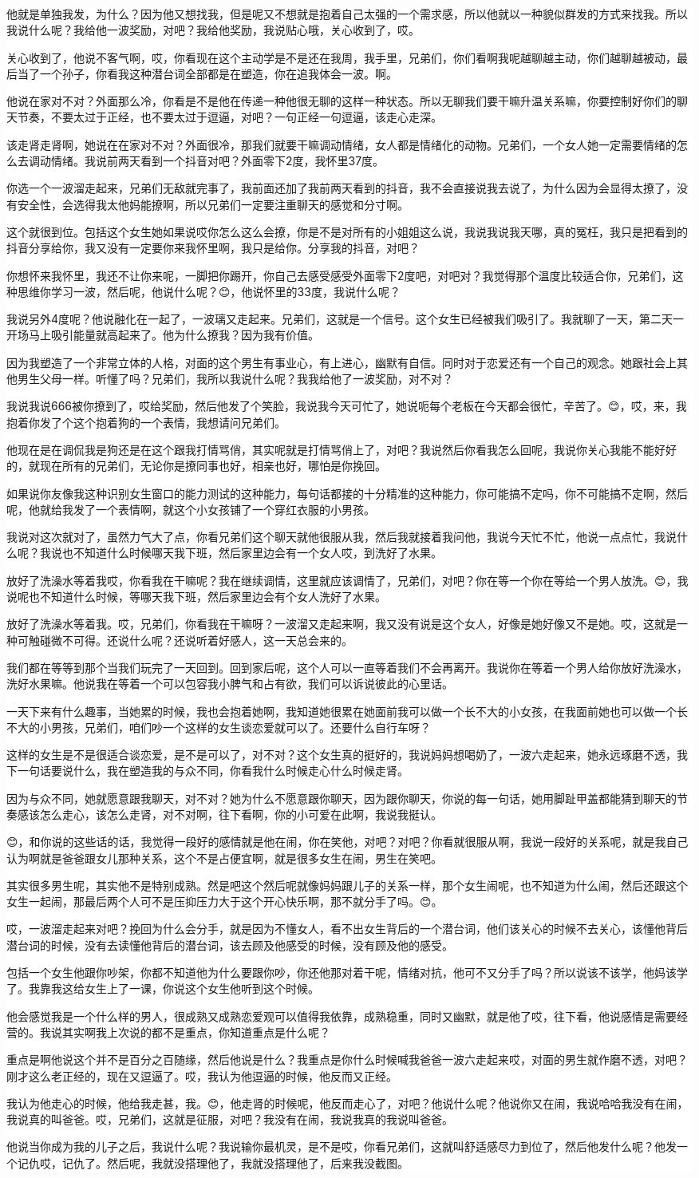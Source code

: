他就是单独我发，为什么？因为他又想找我，但是呢又不想就是抱着自己太强的一个需求感，所以他就以一种貌似群发的方式来找我。所以我说什么呢？我给他一波奖励，对吧？我给他奖励，我说贴心哦，关心收到了，哎。

关心收到了，他说不客气啊，哎，你看现在这个主动学是不是还在我周，我手里，兄弟们，你们看啊我呢越聊越主动，你们越聊越被动，最后当了一个孙子，你看我这种潜台词全部都是在塑造，你在追我体会一波。啊。

他说在家对不对？外面那么冷，你看是不是他在传递一种他很无聊的这样一种状态。所以无聊我们要干嘛升温关系嘛，你要控制好你们的聊天节奏，不要太过于正经，也不要太过于逗逼，对吧？一句正经一句逗逼，该走心走深。

该走肾走肾啊，她说在在家对不对？外面很冷，那我们就要干嘛调动情绪，女人都是情绪化的动物。兄弟们，一个女人她一定需要情绪的怎么去调动情绪。我说前两天看到一个抖音对吧？外面零下2度，我怀里37度。

你选一个一波溜走起来，兄弟们无敌就完事了，我前面还加了我前两天看到的抖音，我不会直接说我去说了，为什么因为会显得太撩了，没有安全性，会选得我太他妈能撩啊，所以兄弟们一定要注重聊天的感觉和分寸啊。

这个就很到位。包括这个女生她如果说哎你怎么这么会撩，你是不是对所有的小姐姐这么说，我说我说我天哪，真的冤枉，我只是把看到的抖音分享给你，我又没有一定要你来我怀里啊，我只是给你。分享我的抖音，对吧？

你想怀来我怀里，我还不让你来呢，一脚把你踢开，你自己去感受感受外面零下2度吧，对吧对？我觉得那个温度比较适合你，兄弟们，这种思维你学习一波，然后呢，他说什么呢？😊，他说怀里的33度，我说什么呢？

我说另外4度呢？他说融化在一起了，一波璃又走起来。兄弟们，这就是一个信号。这个女生已经被我们吸引了。我就聊了一天，第二天一开场马上吸引能量就高起来了。他为什么撩我？因为我有价值。

因为我塑造了一个非常立体的人格，对面的这个男生有事业心，有上进心，幽默有自信。同时对于恋爱还有一个自己的观念。她跟社会上其他男生父母一样。听懂了吗？兄弟们，我所以我说什么呢？我我给他了一波奖励，对不对？

我说我说666被你撩到了，哎给奖励，然后他发了个笑脸，我说我今天可忙了，她说呃每个老板在今天都会很忙，辛苦了。😊，哎，来，我抱着你发了个这个抱着狗的一个表情，我想请问兄弟们。

他现在是在调侃我是狗还是在这个跟我打情骂俏，其实呢就是打情骂俏上了，对吧？我说然后你看我怎么回呢，我说你关心我能不能好好的，就现在所有的兄弟们，无论你是撩同事也好，相亲也好，哪怕是你挽回。

如果说你友像我这种识别女生窗口的能力测试的这种能力，每句话都接的十分精准的这种能力，你可能搞不定吗，你不可能搞不定啊，然后呢，他就给我发了一个表情啊，就这个小女孩铺了一个穿红衣服的小男孩。

我说对这次就对了，虽然力气大了点，你看兄弟们这个聊天就他很服从我，然后我就接着我问他，我说今天忙不忙，他说一点点忙，我说什么呢？我说也不知道什么时候哪天我下班，然后家里边会有一个女人哎，到洗好了水果。

放好了洗澡水等着我哎，你看我在干嘛呢？我在继续调情，这里就应该调情了，兄弟们，对吧？你在等一个你在等给一个男人放洗。😊，我说呢也不知道什么时候，等哪天我下班，然后家里边会有个女人洗好了水果。

放好了洗澡水等着我。哎，兄弟们，你看我在干嘛呀？一波溜又走起来啊，我又没有说是这个女人，好像是她好像又不是她。哎，这就是一种可触碰微不可得。还说什么呢？还说听着好感人，这一天总会来的。

我们都在等等到那个当我们玩完了一天回到。回到家后呢，这个人可以一直等着我们不会再离开。我说你在等着一个男人给你放好洗澡水，洗好水果嘛。他说我在等着一个可以包容我小脾气和占有欲，我们可以诉说彼此的心里话。

一天下来有什么趣事，当她累的时候，我也会抱着她啊，我知道她很累在她面前我可以做一个长不大的小女孩，在我面前她也可以做一个长不大的小男孩，兄弟们，咱们吵一个这样的女生谈恋爱就可以了。还要什么自行车呀？

这样的女生是不是很适合谈恋爱，是不是可以了，对不对？这个女生真的挺好的，我说妈妈想喝奶了，一波六走起来，她永远琢磨不透，我下一句话要说什么，我在塑造我的与众不同，你看我什么时候走心什么时候走肾。

因为与众不同，她就愿意跟我聊天，对不对？她为什么不愿意跟你聊天，因为跟你聊天，你说的每一句话，她用脚趾甲盖都能猜到聊天的节奏感该怎么走心，该怎么走肾，对不对啊，往下看啊，你的小可爱在此啊，我说我挺认。

😊，和你说的这些话的话，我觉得一段好的感情就是他在闹，你在笑他，对吧？对吧？你看就很服从啊，我说一段好的关系呢，就是我自己认为啊就是爸爸跟女儿那种关系，这个不是占便宜啊，就是很多女生在闹，男生在笑吧。

其实很多男生呢，其实他不是特别成熟。然是吧这个然后呢就像妈妈跟儿子的关系一样，那个女生闹呢，也不知道为什么闹，然后还跟这个女生一起闹，那最后两个人可不是压抑压力大于这个开心快乐啊，那不就分手了吗。😊。

哎，一波溜走起来对吧？挽回为什么会分手，就是因为不懂女人，看不出女生背后的一个潜台词，他们该关心的时候不去关心，该懂他背后潜台词的时候，没有去读懂他背后的潜台词，该去顾及他感受的时候，没有顾及他的感受。

包括一个女生他跟你吵架，你都不知道他为什么要跟你吵，你还他那对着干呢，情绪对抗，他可不又分手了吗？所以说该不该学，他妈该学了。我靠我这给女生上了一课，你说这个女生他听到这个时候。

他会感觉我是一个什么样的男人，很成熟又成熟恋爱观可以值得我依靠，成熟稳重，同时又幽默，就是他了哎，往下看，他说感情是需要经营的。我说其实啊我上次说的都不是重点，你知道重点是什么呢？

重点是啊他说这个并不是百分之百随缘，然后他说是什么？我重点是你什么时候喊我爸爸一波六走起来哎，对面的男生就作磨不透，对吧？刚才这么老正经的，现在又逗逼了。哎，我认为他逗逼的时候，他反而又正经。

我认为他走心的时候，他给我走甚，我。😊，他走肾的时候呢，他反而走心了，对吧？他说什么呢？他说你又在闹，我说哈哈我没有在闹，我说真的叫爸爸。哎，兄弟们，这就是征服，对吧？我没有在闹，我说我真的我说叫爸爸。

他说当你成为我的儿子之后，我说什么呢？我说输你最机灵，是不是哎，你看兄弟们，这就叫舒适感尽力到位了，然后他发什么呢？他发一个记仇哎，记仇了。然后呢，我就没搭理他了，我就没搭理他了，后来我没截图。
